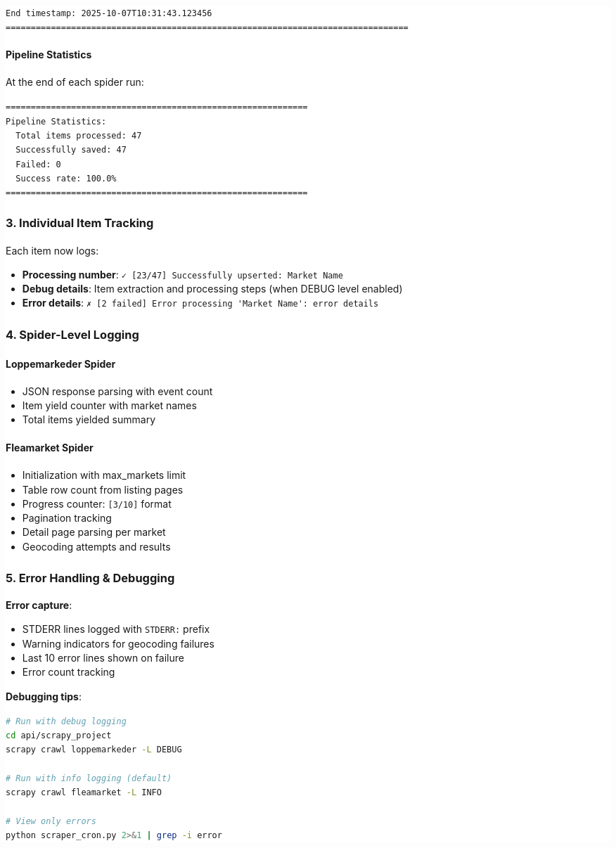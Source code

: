 ```
End timestamp: 2025-10-07T10:31:43.123456
================================================================================
```

#### Pipeline Statistics
At the end of each spider run:
```
============================================================
Pipeline Statistics:
  Total items processed: 47
  Successfully saved: 47
  Failed: 0
  Success rate: 100.0%
============================================================
```

### 3. Individual Item Tracking

Each item now logs:
- **Processing number**: `✓ [23/47] Successfully upserted: Market Name`
- **Debug details**: Item extraction and processing steps (when DEBUG level enabled)
- **Error details**: `✗ [2 failed] Error processing 'Market Name': error details`

### 4. Spider-Level Logging

#### Loppemarkeder Spider
- JSON response parsing with event count
- Item yield counter with market names
- Total items yielded summary

#### Fleamarket Spider  
- Initialization with max_markets limit
- Table row count from listing pages
- Progress counter: `[3/10]` format
- Pagination tracking
- Detail page parsing per market
- Geocoding attempts and results

### 5. Error Handling & Debugging

**Error capture**:
- STDERR lines logged with `STDERR:` prefix
- Warning indicators for geocoding failures
- Last 10 error lines shown on failure
- Error count tracking

**Debugging tips**:
```bash
# Run with debug logging
cd api/scrapy_project
scrapy crawl loppemarkeder -L DEBUG

# Run with info logging (default)
scrapy crawl fleamarket -L INFO

# View only errors
python scraper_cron.py 2>&1 | grep -i error
```
